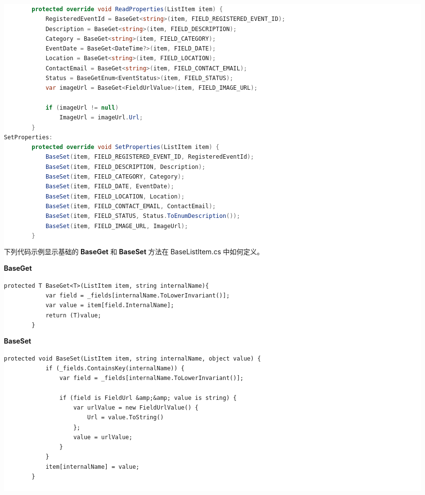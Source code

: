 


```C#
        protected override void ReadProperties(ListItem item) {
            RegisteredEventId = BaseGet<string>(item, FIELD_REGISTERED_EVENT_ID);
            Description = BaseGet<string>(item, FIELD_DESCRIPTION);
            Category = BaseGet<string>(item, FIELD_CATEGORY);
            EventDate = BaseGet<DateTime?>(item, FIELD_DATE);
            Location = BaseGet<string>(item, FIELD_LOCATION);
            ContactEmail = BaseGet<string>(item, FIELD_CONTACT_EMAIL);
            Status = BaseGetEnum<EventStatus>(item, FIELD_STATUS);
            var imageUrl = BaseGet<FieldUrlValue>(item, FIELD_IMAGE_URL);

            if (imageUrl != null)
                ImageUrl = imageUrl.Url;
        }
SetProperties:
        protected override void SetProperties(ListItem item) {
            BaseSet(item, FIELD_REGISTERED_EVENT_ID, RegisteredEventId);
            BaseSet(item, FIELD_DESCRIPTION, Description);
            BaseSet(item, FIELD_CATEGORY, Category);
            BaseSet(item, FIELD_DATE, EventDate);
            BaseSet(item, FIELD_LOCATION, Location);
            BaseSet(item, FIELD_CONTACT_EMAIL, ContactEmail);
            BaseSet(item, FIELD_STATUS, Status.ToEnumDescription());
            BaseSet(item, FIELD_IMAGE_URL, ImageUrl);
        }

```

下列代码示例显示基础的  **BaseGet** 和 **BaseSet** 方法在 BaseListItem.cs 中如何定义。

 **BaseGet**




```
protected T BaseGet<T>(ListItem item, string internalName){
            var field = _fields[internalName.ToLowerInvariant()];
            var value = item[field.InternalName];
            return (T)value;
        }

```

 **BaseSet**




```
protected void BaseSet(ListItem item, string internalName, object value) {
            if (_fields.ContainsKey(internalName)) {
                var field = _fields[internalName.ToLowerInvariant()];

                if (field is FieldUrl &amp;&amp; value is string) {
                    var urlValue = new FieldUrlValue() {
                        Url = value.ToString()
                    };
                    value = urlValue;
                }
            }
            item[internalName] = value;
        }


```
